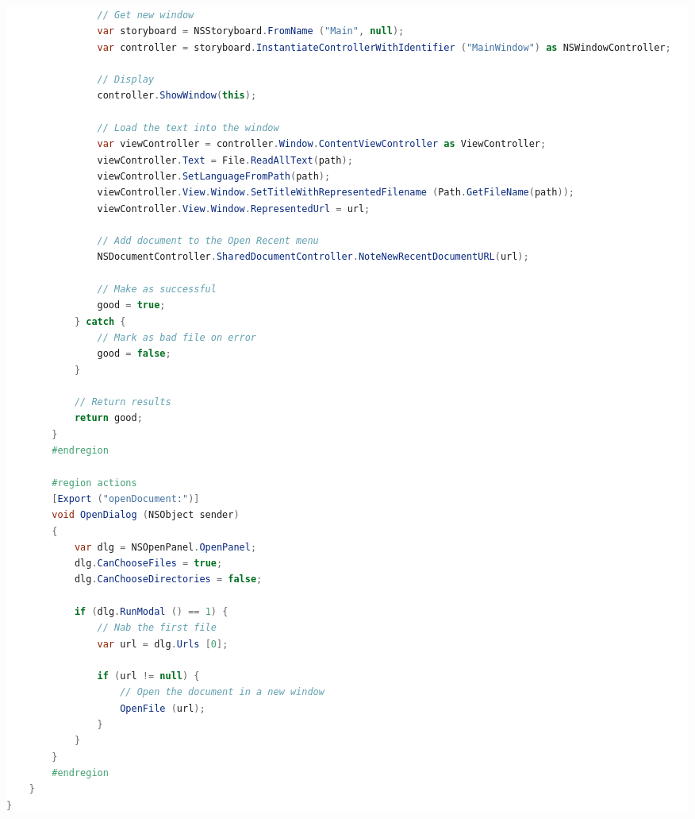 ```csharp
                // Get new window
                var storyboard = NSStoryboard.FromName ("Main", null);
                var controller = storyboard.InstantiateControllerWithIdentifier ("MainWindow") as NSWindowController;

                // Display
                controller.ShowWindow(this);

                // Load the text into the window
                var viewController = controller.Window.ContentViewController as ViewController;
                viewController.Text = File.ReadAllText(path);
                viewController.SetLanguageFromPath(path);
                viewController.View.Window.SetTitleWithRepresentedFilename (Path.GetFileName(path));
                viewController.View.Window.RepresentedUrl = url;

                // Add document to the Open Recent menu
                NSDocumentController.SharedDocumentController.NoteNewRecentDocumentURL(url);

                // Make as successful
                good = true;
            } catch {
                // Mark as bad file on error
                good = false;
            }

            // Return results
            return good;
        }
        #endregion

        #region actions
        [Export ("openDocument:")]
        void OpenDialog (NSObject sender)
        {
            var dlg = NSOpenPanel.OpenPanel;
            dlg.CanChooseFiles = true;
            dlg.CanChooseDirectories = false;

            if (dlg.RunModal () == 1) {
                // Nab the first file
                var url = dlg.Urls [0];

                if (url != null) {
                    // Open the document in a new window
                    OpenFile (url);
                }
            }
        }
        #endregion
    }
}
```
